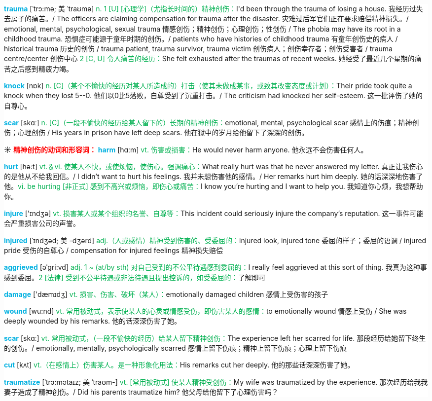 <font color="sky blue">**trauma**</font> [ˈtrɔ:mə; 美 ˈtraʊmə]
<font color="#00b050">n. 1 [U] [心理学]（尤指长时间的）精神创伤：</font>I'd been through the trauma of losing a house. 我经历过失去房子的痛苦。/ The officers are claiming compensation for trauma after the disaster. 灾难过后军官们正在要求赔偿精神损失。/ emotional, mental, psychological, sexual trauma 情感创伤；精神创伤；心理创伤；性创伤 / The phobia may have its root in a childhood trauma. 恐惧症可能源于童年时期的创伤。/ patients who have histories of childhood trauma 有童年创伤史的病人 / historical trauma 历史的创伤 / trauma patient, trauma survivor, trauma victim 创伤病人；创伤幸存者；创伤受害者 / trauma centre/center 创伤中心 <font color="#00b050">2 [C, U] 令人痛苦的经历：</font>She felt exhausted after the traumas of recent weeks. 她经受了最近几个星期的痛苦之后感到精疲力竭。

<font color="sky blue">**knock**</font> [nɒk] 
<font color="#00b050">n. [C]（某个不愉快的经历对某人所造成的）打击（使其未做成某事，或致其改变态度或计划）：</font>Their pride took quite a knock when they lost 5--0. 他们以0比5落败，自尊受到了沉重打击。/ The criticism had knocked her self-esteem. 这一批评伤了她的自尊心。

<font color="sky blue">**scar**</font> [skɑː] 
<font color="#00b050">n. [C]（一段不愉快的经历给某人留下的）长期的精神创伤：</font>emotional, mental, psychological scar 感情上的伤痕；精神创伤；心理创伤 / His years in prison have left deep scars. 他在狱中的岁月给他留下了深深的创伤。

☀ <font color="red">**精神创伤的动词和形容词：**</font>
<font color="sky blue">**harm**</font> [hɑːm] 
<font color="#00b050">vt. 伤害或损害：</font>He would never harm anyone. 他永远不会伤害任何人。

<font color="sky blue">**hurt**</font> [hə:t] 
<font color="#00b050">vt.＆vi. 使某人不快，或使烦恼，使伤心。强调痛心：</font>What really hurt was that he never answered my letter. 真正让我伤心的是他从不给我回信。/ I didn’t want to hurt his feelings. 我并未想伤害他的感情。/ Her remarks hurt him deeply. 她的话深深地伤害了他。<font color="#00b050">vi. be hurting [非正式] 感到不高兴或烦恼，即伤心或痛苦：</font>I know you’re hurting and I want to help you. 我知道你心烦，我想帮助你。

<font color="sky blue">**injure**</font> ['ɪndӡə] 
<font color="#00b050">vt. 损害某人或某个组织的名誉、自尊等：</font>This incident could seriously injure the company’s reputation. 这一事件可能会严重损害公司的声誉。
           
<font color="sky blue">**injured**</font> [ˈɪndʒəd; 美 -dʒərd]
<font color="#00b050">adj.（人或感情）精神受到伤害的、受委屈的：</font>injured look, injured tone 委屈的样子；委屈的语调 / injured pride 受伤的自尊心 / compensation for injured feelings 精神损失赔偿
           
<font color="sky blue">**aggrieved**</font> [əˈgri:vd]
<font color="#00b050">adj. 1 ~ (at/by sth) 对自己受到的不公平待遇感到委屈的：</font>I really feel aggrieved at this sort of thing. 我真为这种事感到委屈。<font color="#00b050">2 [法律] 受到不公平待遇或非法待遇且提出控诉的，如受委屈的：</font>了解即可

<font color="sky blue">**damage**</font> ['dæmɪdӡ] 
<font color="#00b050">vt. 损害、伤害、破坏（某人）：</font>emotionally damaged children 感情上受伤害的孩子

<font color="sky blue">**wound**</font> [wu:nd] 
<font color="#00b050">vt. 常用被动式，表示使某人的心灵或情感受伤，即伤害某人的感情：</font>to emotionally wound 情感上受伤 / She was deeply wounded by his remarks. 他的话深深伤害了她。

<font color="sky blue">**scar**</font> [skɑː] 
<font color="#00b050">vt. 常用被动式，（一段不愉快的经历）给某人留下精神创伤：</font>The experience left her scarred for life. 那段经历给她留下终生的创伤。/ emotionally, mentally, psychologically scarred 感情上留下伤痕；精神上留下伤痕；心理上留下伤痕

<font color="sky blue">**cut**</font> [kʌt] 
<font color="#00b050">vt.（在感情上）伤害某人。是一种形象化用法：</font>His remarks cut her deeply. 他的那些话深深伤害了她。

<font color="sky blue">**traumatize**</font> [ˈtrɔ:mətaɪz; 美 ˈtraʊm-]
<font color="#00b050">vt. [常用被动式] 使某人精神受创伤：</font>My wife was traumatized by the experience. 那次经历给我我妻子造成了精神创伤。/ Did his parents traumatize him? 他父母给他留下了心理伤害吗？          
